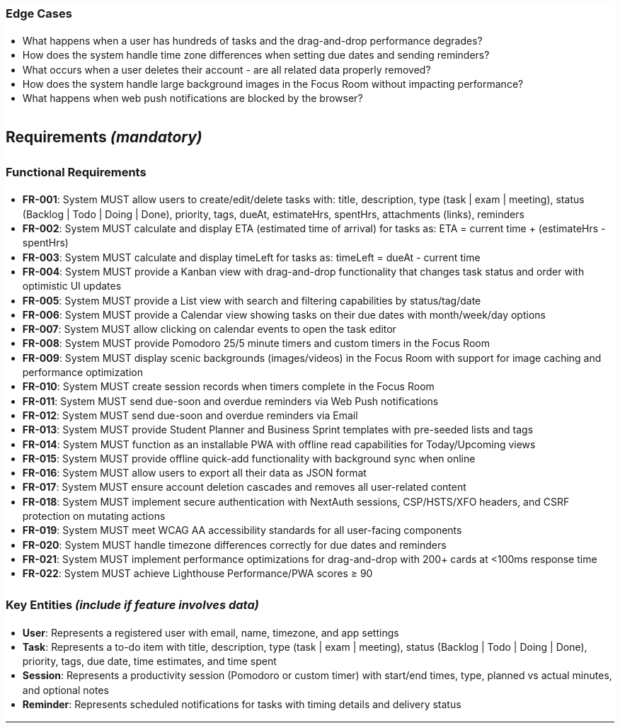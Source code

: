 ### Edge Cases
- What happens when a user has hundreds of tasks and the drag-and-drop performance degrades?
- How does the system handle time zone differences when setting due dates and sending reminders?
- What occurs when a user deletes their account - are all related data properly removed?
- How does the system handle large background images in the Focus Room without impacting performance?
- What happens when web push notifications are blocked by the browser?

## Requirements *(mandatory)*

### Functional Requirements
- **FR-001**: System MUST allow users to create/edit/delete tasks with: title, description, type (task | exam | meeting), status (Backlog | Todo | Doing | Done), priority, tags, dueAt, estimateHrs, spentHrs, attachments (links), reminders
- **FR-002**: System MUST calculate and display ETA (estimated time of arrival) for tasks as: ETA = current time + (estimateHrs - spentHrs)
- **FR-003**: System MUST calculate and display timeLeft for tasks as: timeLeft = dueAt - current time
- **FR-004**: System MUST provide a Kanban view with drag-and-drop functionality that changes task status and order with optimistic UI updates
- **FR-005**: System MUST provide a List view with search and filtering capabilities by status/tag/date
- **FR-006**: System MUST provide a Calendar view showing tasks on their due dates with month/week/day options
- **FR-007**: System MUST allow clicking on calendar events to open the task editor
- **FR-008**: System MUST provide Pomodoro 25/5 minute timers and custom timers in the Focus Room
- **FR-009**: System MUST display scenic backgrounds (images/videos) in the Focus Room with support for image caching and performance optimization
- **FR-010**: System MUST create session records when timers complete in the Focus Room
- **FR-011**: System MUST send due-soon and overdue reminders via Web Push notifications
- **FR-012**: System MUST send due-soon and overdue reminders via Email
- **FR-013**: System MUST provide Student Planner and Business Sprint templates with pre-seeded lists and tags
- **FR-014**: System MUST function as an installable PWA with offline read capabilities for Today/Upcoming views
- **FR-015**: System MUST provide offline quick-add functionality with background sync when online
- **FR-016**: System MUST allow users to export all their data as JSON format
- **FR-017**: System MUST ensure account deletion cascades and removes all user-related content
- **FR-018**: System MUST implement secure authentication with NextAuth sessions, CSP/HSTS/XFO headers, and CSRF protection on mutating actions
- **FR-019**: System MUST meet WCAG AA accessibility standards for all user-facing components
- **FR-020**: System MUST handle timezone differences correctly for due dates and reminders
- **FR-021**: System MUST implement performance optimizations for drag-and-drop with 200+ cards at <100ms response time
- **FR-022**: System MUST achieve Lighthouse Performance/PWA scores ≥ 90

### Key Entities *(include if feature involves data)*
- **User**: Represents a registered user with email, name, timezone, and app settings
- **Task**: Represents a to-do item with title, description, type (task | exam | meeting), status (Backlog | Todo | Doing | Done), priority, tags, due date, time estimates, and time spent
- **Session**: Represents a productivity session (Pomodoro or custom timer) with start/end times, type, planned vs actual minutes, and optional notes
- **Reminder**: Represents scheduled notifications for tasks with timing details and delivery status

---